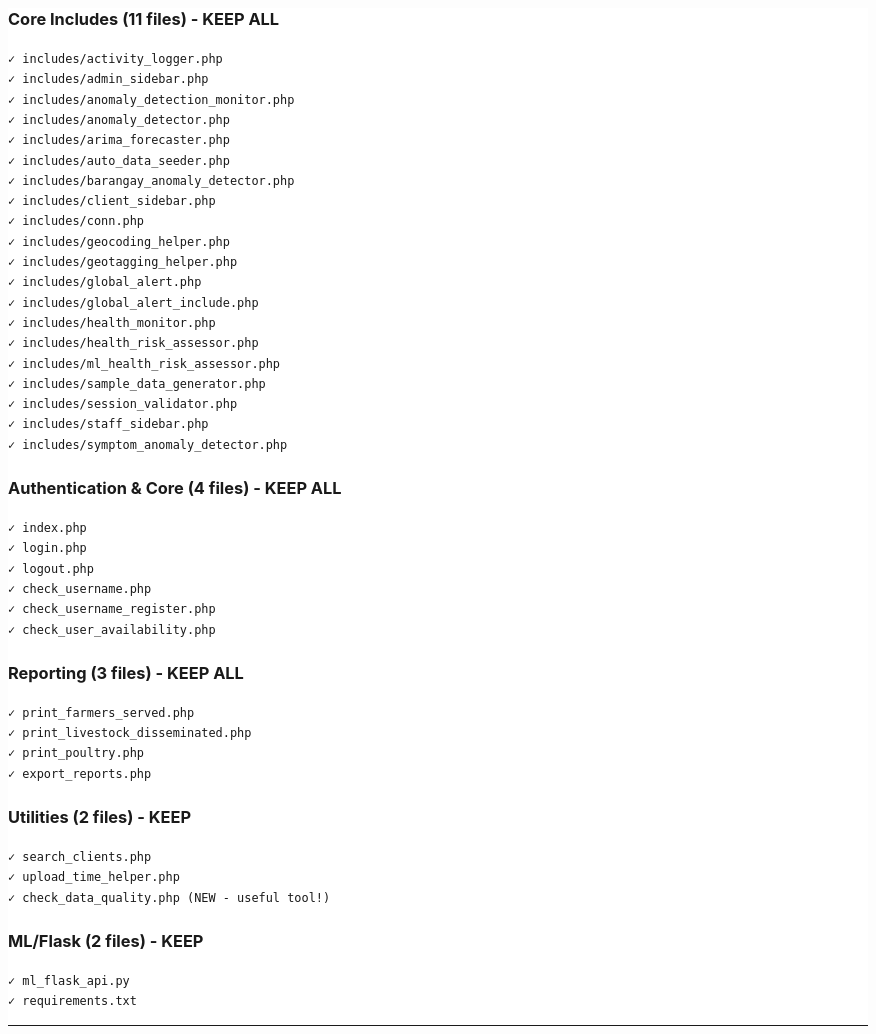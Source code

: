 ### Core Includes (11 files) - KEEP ALL
```
✓ includes/activity_logger.php
✓ includes/admin_sidebar.php
✓ includes/anomaly_detection_monitor.php
✓ includes/anomaly_detector.php
✓ includes/arima_forecaster.php
✓ includes/auto_data_seeder.php
✓ includes/barangay_anomaly_detector.php
✓ includes/client_sidebar.php
✓ includes/conn.php
✓ includes/geocoding_helper.php
✓ includes/geotagging_helper.php
✓ includes/global_alert.php
✓ includes/global_alert_include.php
✓ includes/health_monitor.php
✓ includes/health_risk_assessor.php
✓ includes/ml_health_risk_assessor.php
✓ includes/sample_data_generator.php
✓ includes/session_validator.php
✓ includes/staff_sidebar.php
✓ includes/symptom_anomaly_detector.php
```

### Authentication & Core (4 files) - KEEP ALL
```
✓ index.php
✓ login.php
✓ logout.php
✓ check_username.php
✓ check_username_register.php
✓ check_user_availability.php
```

### Reporting (3 files) - KEEP ALL
```
✓ print_farmers_served.php
✓ print_livestock_disseminated.php
✓ print_poultry.php
✓ export_reports.php
```

### Utilities (2 files) - KEEP
```
✓ search_clients.php
✓ upload_time_helper.php
✓ check_data_quality.php (NEW - useful tool!)
```

### ML/Flask (2 files) - KEEP
```
✓ ml_flask_api.py
✓ requirements.txt
```

---